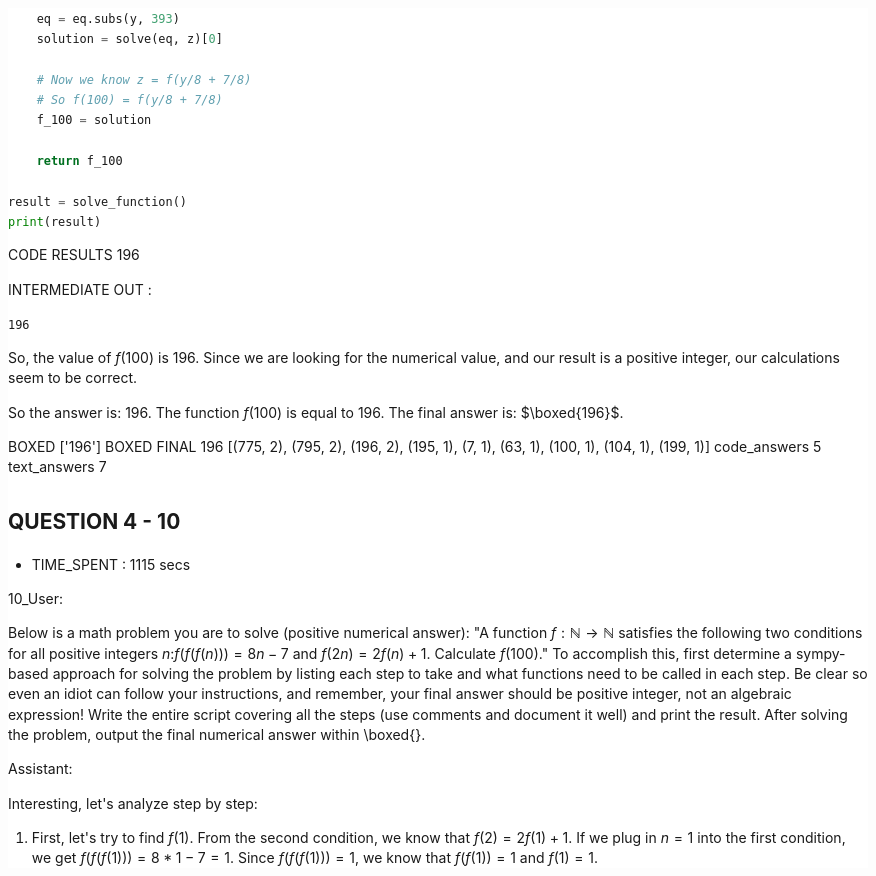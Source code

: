 ```python
    eq = eq.subs(y, 393)
    solution = solve(eq, z)[0]

    # Now we know z = f(y/8 + 7/8)
    # So f(100) = f(y/8 + 7/8)
    f_100 = solution

    return f_100

result = solve_function()
print(result)
```

CODE RESULTS 196

INTERMEDIATE OUT :
```output
196
```
So, the value of $f(100)$ is $196$.
Since we are looking for the numerical value, and our result is a positive integer, our calculations seem to be correct. 

So the answer is: $196$. The function $f(100)$ is equal to $196$.
The final answer is: $\boxed{196}$.

BOXED ['196']
BOXED FINAL 196
[(775, 2), (795, 2), (196, 2), (195, 1), (7, 1), (63, 1), (100, 1), (104, 1), (199, 1)]
code_answers 5 text_answers 7



## QUESTION 4 - 10 
- TIME_SPENT : 1115 secs

10_User:

Below is a math problem you are to solve (positive numerical answer):
"A function $f: \mathbb N \to \mathbb N$ satisfies the following two conditions for all positive integers $n$:$f(f(f(n)))=8n-7$ and $f(2n)=2f(n)+1$. Calculate $f(100)$."
To accomplish this, first determine a sympy-based approach for solving the problem by listing each step to take and what functions need to be called in each step. Be clear so even an idiot can follow your instructions, and remember, your final answer should be positive integer, not an algebraic expression!
Write the entire script covering all the steps (use comments and document it well) and print the result. After solving the problem, output the final numerical answer within \boxed{}.

Assistant: 

Interesting, let's analyze step by step:



1. First, let's try to find $f(1)$. From the second condition, we know that $f(2) = 2f(1) + 1$. If we plug in $n = 1$ into the first condition, we get $f(f(f(1))) = 8*1 - 7 = 1$. Since $f(f(f(1))) = 1$, we know that $f(f(1)) = 1$ and $f(1) = 1$.
